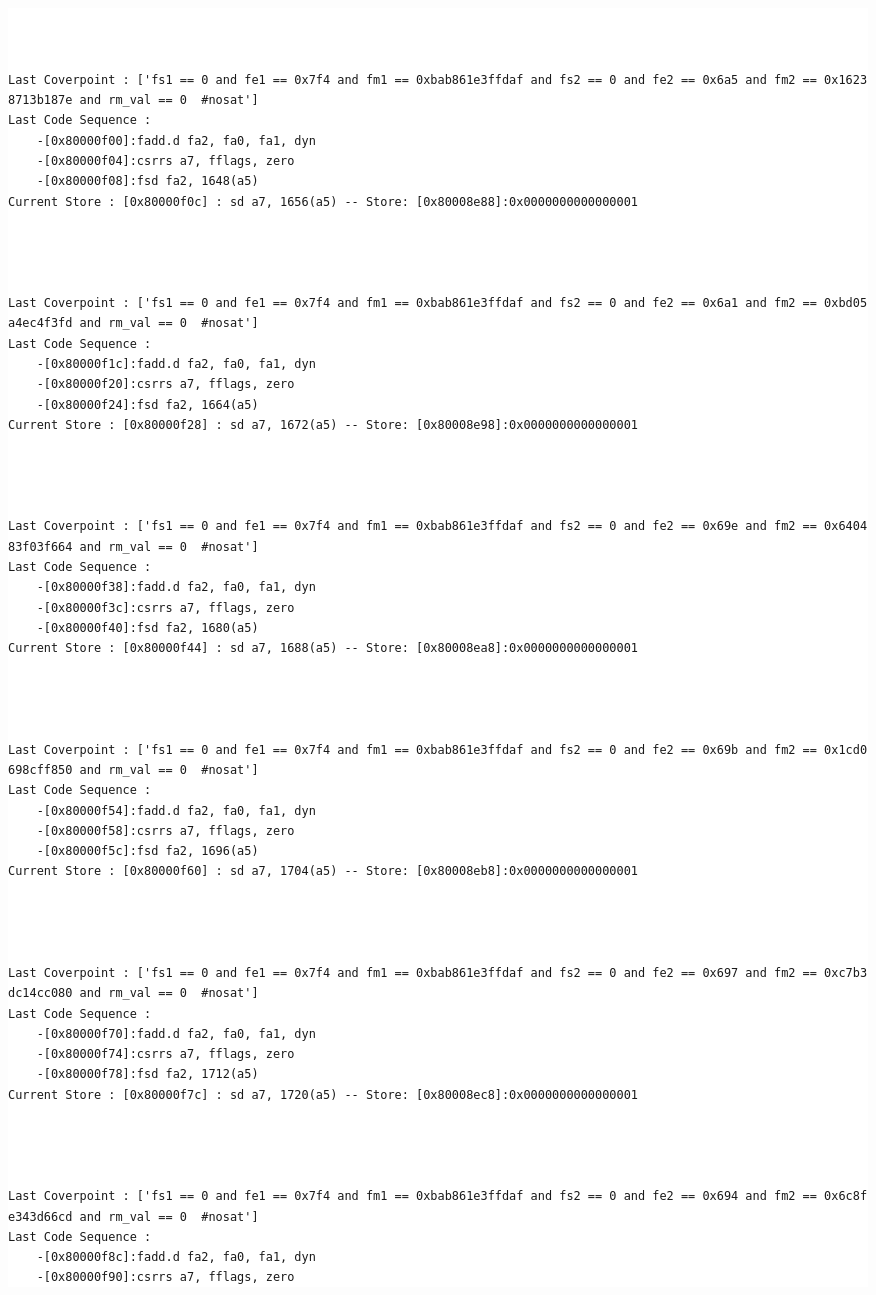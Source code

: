 ```



Last Coverpoint : ['fs1 == 0 and fe1 == 0x7f4 and fm1 == 0xbab861e3ffdaf and fs2 == 0 and fe2 == 0x6a5 and fm2 == 0x16238713b187e and rm_val == 0  #nosat']
Last Code Sequence : 
	-[0x80000f00]:fadd.d fa2, fa0, fa1, dyn
	-[0x80000f04]:csrrs a7, fflags, zero
	-[0x80000f08]:fsd fa2, 1648(a5)
Current Store : [0x80000f0c] : sd a7, 1656(a5) -- Store: [0x80008e88]:0x0000000000000001




Last Coverpoint : ['fs1 == 0 and fe1 == 0x7f4 and fm1 == 0xbab861e3ffdaf and fs2 == 0 and fe2 == 0x6a1 and fm2 == 0xbd05a4ec4f3fd and rm_val == 0  #nosat']
Last Code Sequence : 
	-[0x80000f1c]:fadd.d fa2, fa0, fa1, dyn
	-[0x80000f20]:csrrs a7, fflags, zero
	-[0x80000f24]:fsd fa2, 1664(a5)
Current Store : [0x80000f28] : sd a7, 1672(a5) -- Store: [0x80008e98]:0x0000000000000001




Last Coverpoint : ['fs1 == 0 and fe1 == 0x7f4 and fm1 == 0xbab861e3ffdaf and fs2 == 0 and fe2 == 0x69e and fm2 == 0x640483f03f664 and rm_val == 0  #nosat']
Last Code Sequence : 
	-[0x80000f38]:fadd.d fa2, fa0, fa1, dyn
	-[0x80000f3c]:csrrs a7, fflags, zero
	-[0x80000f40]:fsd fa2, 1680(a5)
Current Store : [0x80000f44] : sd a7, 1688(a5) -- Store: [0x80008ea8]:0x0000000000000001




Last Coverpoint : ['fs1 == 0 and fe1 == 0x7f4 and fm1 == 0xbab861e3ffdaf and fs2 == 0 and fe2 == 0x69b and fm2 == 0x1cd0698cff850 and rm_val == 0  #nosat']
Last Code Sequence : 
	-[0x80000f54]:fadd.d fa2, fa0, fa1, dyn
	-[0x80000f58]:csrrs a7, fflags, zero
	-[0x80000f5c]:fsd fa2, 1696(a5)
Current Store : [0x80000f60] : sd a7, 1704(a5) -- Store: [0x80008eb8]:0x0000000000000001




Last Coverpoint : ['fs1 == 0 and fe1 == 0x7f4 and fm1 == 0xbab861e3ffdaf and fs2 == 0 and fe2 == 0x697 and fm2 == 0xc7b3dc14cc080 and rm_val == 0  #nosat']
Last Code Sequence : 
	-[0x80000f70]:fadd.d fa2, fa0, fa1, dyn
	-[0x80000f74]:csrrs a7, fflags, zero
	-[0x80000f78]:fsd fa2, 1712(a5)
Current Store : [0x80000f7c] : sd a7, 1720(a5) -- Store: [0x80008ec8]:0x0000000000000001




Last Coverpoint : ['fs1 == 0 and fe1 == 0x7f4 and fm1 == 0xbab861e3ffdaf and fs2 == 0 and fe2 == 0x694 and fm2 == 0x6c8fe343d66cd and rm_val == 0  #nosat']
Last Code Sequence : 
	-[0x80000f8c]:fadd.d fa2, fa0, fa1, dyn
	-[0x80000f90]:csrrs a7, fflags, zero
```